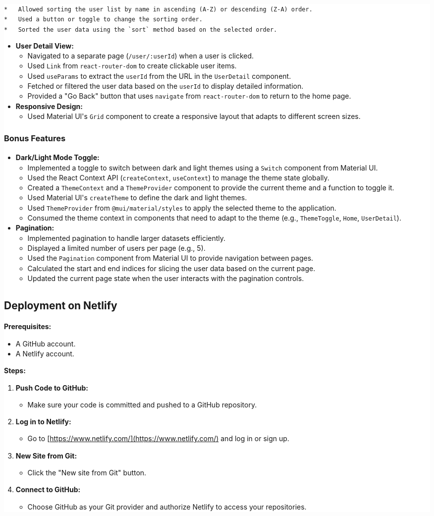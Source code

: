     *   Allowed sorting the user list by name in ascending (A-Z) or descending (Z-A) order.
    *   Used a button or toggle to change the sorting order.
    *   Sorted the user data using the `sort` method based on the selected order.
*   **User Detail View:**
    *   Navigated to a separate page (`/user/:userId`) when a user is clicked.
    *   Used `Link` from `react-router-dom` to create clickable user items.
    *   Used `useParams` to extract the `userId` from the URL in the `UserDetail` component.
    *   Fetched or filtered the user data based on the `userId` to display detailed information.
    *   Provided a "Go Back" button that uses `navigate` from `react-router-dom` to return to the home page.
*   **Responsive Design:**
    *   Used Material UI's `Grid` component to create a responsive layout that adapts to different screen sizes.

### Bonus Features

*   **Dark/Light Mode Toggle:**
    *   Implemented a toggle to switch between dark and light themes using a `Switch` component from Material UI.
    *   Used the React Context API (`createContext`, `useContext`) to manage the theme state globally.
    *   Created a `ThemeContext` and a `ThemeProvider` component to provide the current theme and a function to toggle it.
    *   Used Material UI's `createTheme` to define the dark and light themes.
    *   Used `ThemeProvider` from `@mui/material/styles` to apply the selected theme to the application.
    *   Consumed the theme context in components that need to adapt to the theme (e.g., `ThemeToggle`, `Home`, `UserDetail`).
*   **Pagination:**
    *   Implemented pagination to handle larger datasets efficiently.
    *   Displayed a limited number of users per page (e.g., 5).
    *   Used the `Pagination` component from Material UI to provide navigation between pages.
    *   Calculated the start and end indices for slicing the user data based on the current page.
    *   Updated the current page state when the user interacts with the pagination controls.

## Deployment on Netlify

**Prerequisites:**

*   A GitHub account.
*   A Netlify account.

**Steps:**

1. **Push Code to GitHub:**
    *   Make sure your code is committed and pushed to a GitHub repository.

2. **Log in to Netlify:**
    *   Go to [https://www.netlify.com/](https://www.netlify.com/) and log in or sign up.

3. **New Site from Git:**
    *   Click the "New site from Git" button.

4. **Connect to GitHub:**
    *   Choose GitHub as your Git provider and authorize Netlify to access your repositories.
